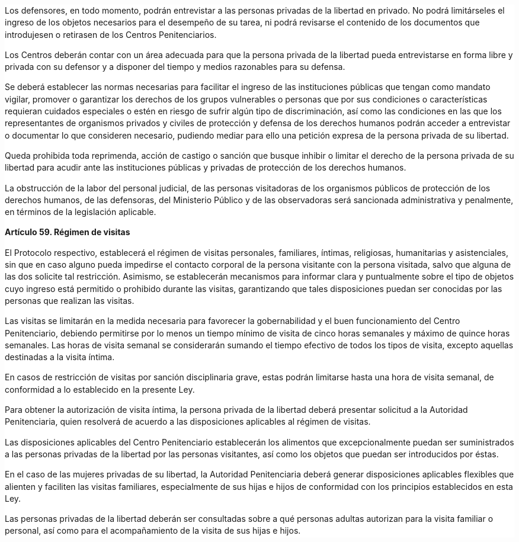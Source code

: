 Los defensores, en todo momento, podrán entrevistar a las personas privadas de la libertad en privado. No podrá limitárseles el ingreso de los objetos necesarios para el desempeño de su tarea, ni podrá revisarse el contenido de los documentos que introdujesen o retirasen de los Centros Penitenciarios.

Los Centros deberán contar con un área adecuada para que la persona privada de la libertad pueda entrevistarse en forma libre y privada con su defensor y a disponer del tiempo y medios razonables para su defensa.

Se deberá establecer las normas necesarias para facilitar el ingreso de las instituciones públicas que tengan como mandato vigilar, promover o garantizar los derechos de los grupos vulnerables o personas que por sus condiciones o características requieran cuidados especiales o estén en riesgo de sufrir algún tipo de discriminación, así como las condiciones en las que los representantes de organismos privados y civiles de protección y defensa de los derechos humanos podrán acceder a entrevistar o documentar lo que consideren necesario, pudiendo mediar para ello una petición expresa de la persona privada de su libertad.

Queda prohibida toda reprimenda, acción de castigo o sanción que busque inhibir o limitar el derecho de la persona privada de su libertad para acudir ante las instituciones públicas y privadas de protección de los derechos humanos.

La obstrucción de la labor del personal judicial, de las personas visitadoras de los organismos públicos de protección de los derechos humanos, de las defensoras, del Ministerio Público y de las observadoras será sancionada administrativa y penalmente, en términos de la legislación aplicable.

**Artículo 59. Régimen de visitas**

El Protocolo respectivo, establecerá el régimen de visitas personales, familiares, íntimas, religiosas, humanitarias y asistenciales, sin que en caso alguno pueda impedirse el contacto corporal de la persona visitante con la persona visitada, salvo que alguna de las dos solicite tal restricción. Asimismo, se establecerán mecanismos para informar clara y puntualmente sobre el tipo de objetos cuyo ingreso está permitido o prohibido durante las visitas, garantizando que tales disposiciones puedan ser conocidas por las personas que realizan las visitas.

Las visitas se limitarán en la medida necesaria para favorecer la gobernabilidad y el buen funcionamiento del Centro Penitenciario, debiendo permitirse por lo menos un tiempo mínimo de visita de cinco horas semanales y máximo de quince horas semanales. Las horas de visita semanal se considerarán sumando el tiempo efectivo de todos los tipos de visita, excepto aquellas destinadas a la visita íntima.

En casos de restricción de visitas por sanción disciplinaria grave, estas podrán limitarse hasta una hora de visita semanal, de conformidad a lo establecido en la presente Ley.

Para obtener la autorización de visita íntima, la persona privada de la libertad deberá presentar solicitud a la Autoridad Penitenciaria, quien resolverá de acuerdo a las disposiciones aplicables al régimen de visitas.

Las disposiciones aplicables del Centro Penitenciario establecerán los alimentos que excepcionalmente puedan ser suministrados a las personas privadas de la libertad por las personas visitantes, así como los objetos que puedan ser introducidos por éstas.

En el caso de las mujeres privadas de su libertad, la Autoridad Penitenciaria deberá generar disposiciones aplicables flexibles que alienten y faciliten las visitas familiares, especialmente de sus hijas e hijos de conformidad con los principios establecidos en esta Ley.

Las personas privadas de la libertad deberán ser consultadas sobre a qué personas adultas autorizan para la visita familiar o personal, así como para el acompañamiento de la visita de sus hijas e hijos.
